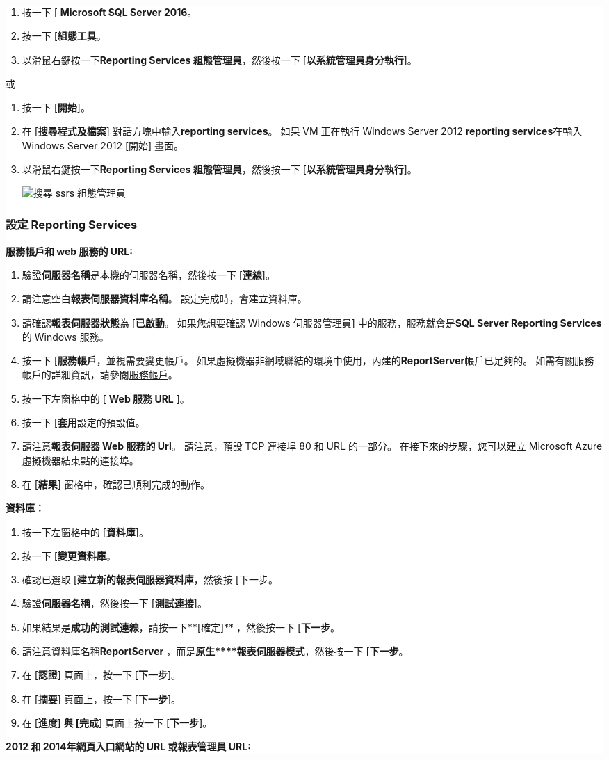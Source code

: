 1. 按一下 [ **Microsoft SQL Server 2016**。

1. 按一下 [**組態工具**。

1. 以滑鼠右鍵按一下**Reporting Services 組態管理員**，然後按一下 [**以系統管理員身分執行**]。

或

1. 按一下 [**開始**]。

1. 在 [**搜尋程式及檔案**] 對話方塊中輸入**reporting services**。 如果 VM 正在執行 Windows Server 2012 **reporting services**在輸入 Windows Server 2012 [開始] 畫面。

1. 以滑鼠右鍵按一下**Reporting Services 組態管理員**，然後按一下 [**以系統管理員身分執行**]。

    ![搜尋 ssrs 組態管理員](./media/virtual-machines-windows-classic-ps-sql-bi/IC650113.gif)

### <a name="configure-reporting-services"></a>設定 Reporting Services

**服務帳戶和 web 服務的 URL:**

1. 驗證**伺服器名稱**是本機的伺服器名稱，然後按一下 [**連線**]。

1. 請注意空白**報表伺服器資料庫名稱**。 設定完成時，會建立資料庫。

1. 請確認**報表伺服器狀態**為 [**已啟動**。 如果您想要確認 Windows 伺服器管理員] 中的服務，服務就會是**SQL Server Reporting Services**的 Windows 服務。

1. 按一下 [**服務帳戶**，並視需要變更帳戶。 如果虛擬機器非網域聯結的環境中使用，內建的**ReportServer**帳戶已足夠的。 如需有關服務帳戶的詳細資訊，請參閱[服務帳戶](https://msdn.microsoft.com/library/ms189964.aspx)。

1. 按一下左窗格中的 [ **Web 服務 URL** ]。

1. 按一下 [**套用**設定的預設值。

1. 請注意**報表伺服器 Web 服務的 Url**。 請注意，預設 TCP 連接埠 80 和 URL 的一部分。 在接下來的步驟，您可以建立 Microsoft Azure 虛擬機器結束點的連接埠。

1. 在 [**結果**] 窗格中，確認已順利完成的動作。

**資料庫︰**

1. 按一下左窗格中的 [**資料庫**]。

1. 按一下 [**變更資料庫**。

1. 確認已選取 [**建立新的報表伺服器資料庫**，然後按 [下一步。

1. 驗證**伺服器名稱**，然後按一下 [**測試連接**]。

1. 如果結果是**成功的測試連線**，請按一下**[確定]** ，然後按一下 [**下一步**。

1. 請注意資料庫名稱**ReportServer** ，而是**原生****報表伺服器模式**，然後按一下 [**下一步**。

1. 在 [**認證**] 頁面上，按一下 [**下一步**]。

1. 在 [**摘要**] 頁面上，按一下 [**下一步**]。

1. 在 [**進度] 與 [完成**] 頁面上按一下 [**下一步**]。

**2012 和 2014年網頁入口網站的 URL 或報表管理員 URL:**
